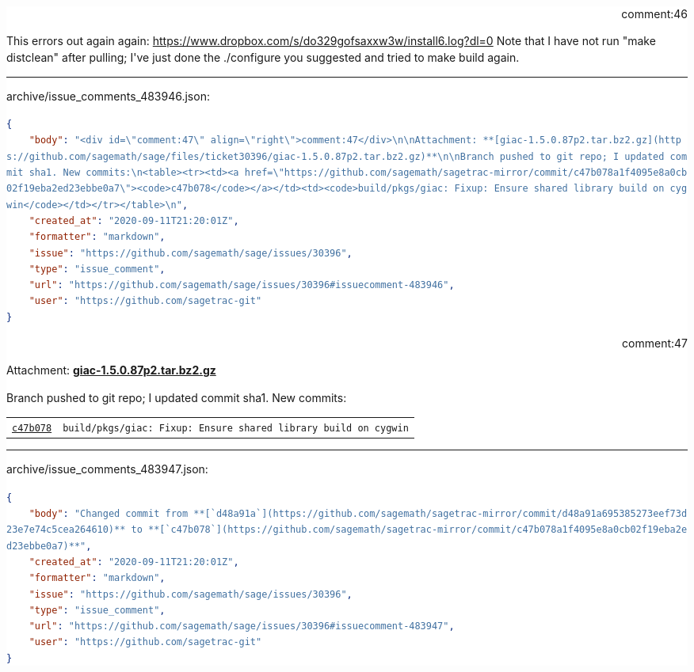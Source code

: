<div id="comment:46" align="right">comment:46</div>

This errors out again again:
https://www.dropbox.com/s/do329gofsaxxw3w/install6.log?dl=0
Note that I have not run "make distclean" after pulling; I've just done the ./configure you suggested and tried to make build again.



---

archive/issue_comments_483946.json:
```json
{
    "body": "<div id=\"comment:47\" align=\"right\">comment:47</div>\n\nAttachment: **[giac-1.5.0.87p2.tar.bz2.gz](https://github.com/sagemath/sage/files/ticket30396/giac-1.5.0.87p2.tar.bz2.gz)**\n\nBranch pushed to git repo; I updated commit sha1. New commits:\n<table><tr><td><a href=\"https://github.com/sagemath/sagetrac-mirror/commit/c47b078a1f4095e8a0cb02f19eba2ed23ebbe0a7\"><code>c47b078</code></a></td><td><code>build/pkgs/giac: Fixup: Ensure shared library build on cygwin</code></td></tr></table>\n",
    "created_at": "2020-09-11T21:20:01Z",
    "formatter": "markdown",
    "issue": "https://github.com/sagemath/sage/issues/30396",
    "type": "issue_comment",
    "url": "https://github.com/sagemath/sage/issues/30396#issuecomment-483946",
    "user": "https://github.com/sagetrac-git"
}
```

<div id="comment:47" align="right">comment:47</div>

Attachment: **[giac-1.5.0.87p2.tar.bz2.gz](https://github.com/sagemath/sage/files/ticket30396/giac-1.5.0.87p2.tar.bz2.gz)**

Branch pushed to git repo; I updated commit sha1. New commits:
<table><tr><td><a href="https://github.com/sagemath/sagetrac-mirror/commit/c47b078a1f4095e8a0cb02f19eba2ed23ebbe0a7"><code>c47b078</code></a></td><td><code>build/pkgs/giac: Fixup: Ensure shared library build on cygwin</code></td></tr></table>




---

archive/issue_comments_483947.json:
```json
{
    "body": "Changed commit from **[`d48a91a`](https://github.com/sagemath/sagetrac-mirror/commit/d48a91a695385273eef73d23e7e74c5cea264610)** to **[`c47b078`](https://github.com/sagemath/sagetrac-mirror/commit/c47b078a1f4095e8a0cb02f19eba2ed23ebbe0a7)**",
    "created_at": "2020-09-11T21:20:01Z",
    "formatter": "markdown",
    "issue": "https://github.com/sagemath/sage/issues/30396",
    "type": "issue_comment",
    "url": "https://github.com/sagemath/sage/issues/30396#issuecomment-483947",
    "user": "https://github.com/sagetrac-git"
}
```
